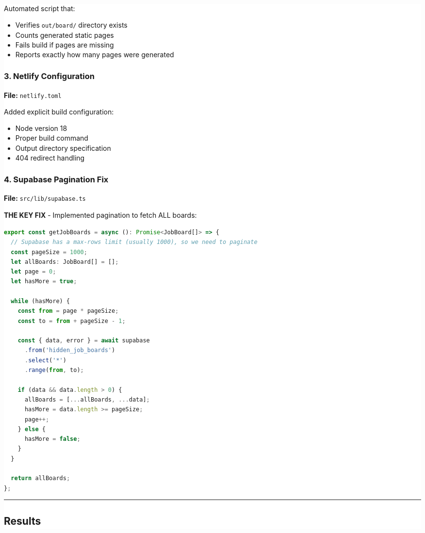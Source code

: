 Automated script that:
- Verifies `out/board/` directory exists
- Counts generated static pages
- Fails build if pages are missing
- Reports exactly how many pages were generated

### 3. Netlify Configuration
**File:** `netlify.toml`

Added explicit build configuration:
- Node version 18
- Proper build command
- Output directory specification
- 404 redirect handling

### 4. Supabase Pagination Fix
**File:** `src/lib/supabase.ts`

**THE KEY FIX** - Implemented pagination to fetch ALL boards:

```typescript
export const getJobBoards = async (): Promise<JobBoard[]> => {
  // Supabase has a max-rows limit (usually 1000), so we need to paginate
  const pageSize = 1000;
  let allBoards: JobBoard[] = [];
  let page = 0;
  let hasMore = true;

  while (hasMore) {
    const from = page * pageSize;
    const to = from + pageSize - 1;

    const { data, error } = await supabase
      .from('hidden_job_boards')
      .select('*')
      .range(from, to);

    if (data && data.length > 0) {
      allBoards = [...allBoards, ...data];
      hasMore = data.length >= pageSize;
      page++;
    } else {
      hasMore = false;
    }
  }

  return allBoards;
};
```

---

## Results
